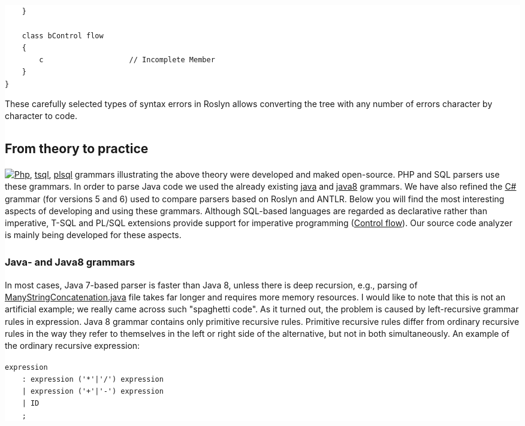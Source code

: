 ```CSharp
    }

    class bControl flow
    {
        c                    // Incomplete Member
    }
}
```

These carefully selected types of syntax errors in Roslyn allows
converting the tree with any number of errors character by character to
code.

## From theory to practice

<img align="left" src="https://habrastorage.org/files/e54/08c/d6d/e5408cd6dc2f422a90287482ec9df95b.png"/>

[Php](https://github.com/antlr/grammars-v4/tree/master/php),
[tsql](https://github.com/antlr/grammars-v4/blob/master/tsql/tsql.g4),
[plsql](https://github.com/antlr/grammars-v4/tree/master/plsql) grammars
illustrating the above theory were developed and maked open-source.
PHP and SQL parsers use these grammars. In order to parse Java code we used
the already existing
[java](https://github.com/antlr/grammars-v4/blob/master/java/Java.g4)
and
[java8](https://github.com/antlr/grammars-v4/blob/master/java8/Java8.g4)
grammars. We have also refined the
[C\#](https://github.com/antlr/grammars-v4/tree/master/csharp) grammar
(for versions 5 and 6) used to compare parsers based on Roslyn and
ANTLR. Below you will find the most interesting aspects of developing
and using these grammars. Although SQL-based languages are regarded as
declarative rather than imperative, T-SQL and PL/SQL extensions provide
support for imperative programming ([Control
flow](https://msdn.microsoft.com/en-us/library/ms174290.aspx)). Our
source code analyzer is mainly being developed for these aspects.

### **Java- and Java8 grammars**

In most cases, Java 7-based parser is faster than Java 8, unless there
is deep recursion, e.g., parsing of
[ManyStringConcatenation.java](https://gist.github.com/KvanTTT/bf20f6a4aac708b49df2)
file takes far longer and requires more memory resources. I would like
to note that this is not an artificial example; we really came across
such "spaghetti code". As it turned out, the problem is caused by
left-recursive grammar rules in expression. Java 8 grammar contains only
primitive recursive rules. Primitive recursive rules differ from
ordinary recursive rules in the way they refer to themselves in the left
or right side of the alternative, but not in both simultaneously. An
example of the ordinary recursive expression:

```ANTLR
expression
    : expression ('*'|'/') expression
    | expression ('+'|'-') expression
    | ID
    ;
```
